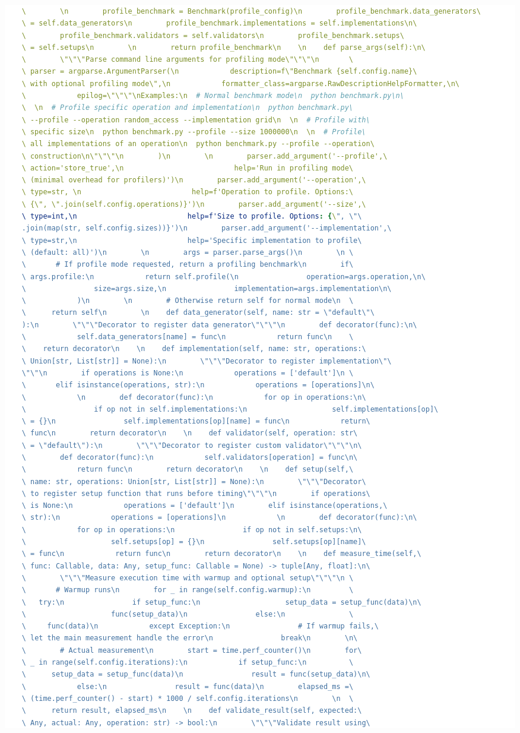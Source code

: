 ```yaml
    \        \n        profile_benchmark = Benchmark(profile_config)\n        profile_benchmark.data_generators\
    \ = self.data_generators\n        profile_benchmark.implementations = self.implementations\n\
    \        profile_benchmark.validators = self.validators\n        profile_benchmark.setups\
    \ = self.setups\n        \n        return profile_benchmark\n    \n    def parse_args(self):\n\
    \        \"\"\"Parse command line arguments for profiling mode\"\"\"\n       \
    \ parser = argparse.ArgumentParser(\n            description=f\"Benchmark {self.config.name}\
    \ with optional profiling mode\",\n            formatter_class=argparse.RawDescriptionHelpFormatter,\n\
    \            epilog=\"\"\"\nExamples:\n  # Normal benchmark mode\n  python benchmark.py\n\
    \  \n  # Profile specific operation and implementation\n  python benchmark.py\
    \ --profile --operation random_access --implementation grid\n  \n  # Profile with\
    \ specific size\n  python benchmark.py --profile --size 1000000\n  \n  # Profile\
    \ all implementations of an operation\n  python benchmark.py --profile --operation\
    \ construction\n\"\"\"\n        )\n        \n        parser.add_argument('--profile',\
    \ action='store_true',\n                          help='Run in profiling mode\
    \ (minimal overhead for profilers)')\n        parser.add_argument('--operation',\
    \ type=str, \n                          help=f'Operation to profile. Options:\
    \ {\", \".join(self.config.operations)}')\n        parser.add_argument('--size',\
    \ type=int,\n                          help=f'Size to profile. Options: {\", \"\
    .join(map(str, self.config.sizes))}')\n        parser.add_argument('--implementation',\
    \ type=str,\n                          help='Specific implementation to profile\
    \ (default: all)')\n        \n        args = parser.parse_args()\n        \n \
    \       # If profile mode requested, return a profiling benchmark\n        if\
    \ args.profile:\n            return self.profile(\n                operation=args.operation,\n\
    \                size=args.size,\n                implementation=args.implementation\n\
    \            )\n        \n        # Otherwise return self for normal mode\n  \
    \      return self\n        \n    def data_generator(self, name: str = \"default\"\
    ):\n        \"\"\"Decorator to register data generator\"\"\"\n        def decorator(func):\n\
    \            self.data_generators[name] = func\n            return func\n    \
    \    return decorator\n    \n    def implementation(self, name: str, operations:\
    \ Union[str, List[str]] = None):\n        \"\"\"Decorator to register implementation\"\
    \"\"\n        if operations is None:\n            operations = ['default']\n \
    \       elif isinstance(operations, str):\n            operations = [operations]\n\
    \            \n        def decorator(func):\n            for op in operations:\n\
    \                if op not in self.implementations:\n                    self.implementations[op]\
    \ = {}\n                self.implementations[op][name] = func\n            return\
    \ func\n        return decorator\n    \n    def validator(self, operation: str\
    \ = \"default\"):\n        \"\"\"Decorator to register custom validator\"\"\"\n\
    \        def decorator(func):\n            self.validators[operation] = func\n\
    \            return func\n        return decorator\n    \n    def setup(self,\
    \ name: str, operations: Union[str, List[str]] = None):\n        \"\"\"Decorator\
    \ to register setup function that runs before timing\"\"\"\n        if operations\
    \ is None:\n            operations = ['default']\n        elif isinstance(operations,\
    \ str):\n            operations = [operations]\n            \n        def decorator(func):\n\
    \            for op in operations:\n                if op not in self.setups:\n\
    \                    self.setups[op] = {}\n                self.setups[op][name]\
    \ = func\n            return func\n        return decorator\n    \n    def measure_time(self,\
    \ func: Callable, data: Any, setup_func: Callable = None) -> tuple[Any, float]:\n\
    \        \"\"\"Measure execution time with warmup and optional setup\"\"\"\n \
    \       # Warmup runs\n        for _ in range(self.config.warmup):\n         \
    \   try:\n                if setup_func:\n                    setup_data = setup_func(data)\n\
    \                    func(setup_data)\n                else:\n               \
    \     func(data)\n            except Exception:\n                # If warmup fails,\
    \ let the main measurement handle the error\n                break\n        \n\
    \        # Actual measurement\n        start = time.perf_counter()\n        for\
    \ _ in range(self.config.iterations):\n            if setup_func:\n          \
    \      setup_data = setup_func(data)\n                result = func(setup_data)\n\
    \            else:\n                result = func(data)\n        elapsed_ms =\
    \ (time.perf_counter() - start) * 1000 / self.config.iterations\n        \n  \
    \      return result, elapsed_ms\n    \n    def validate_result(self, expected:\
    \ Any, actual: Any, operation: str) -> bool:\n        \"\"\"Validate result using\
```